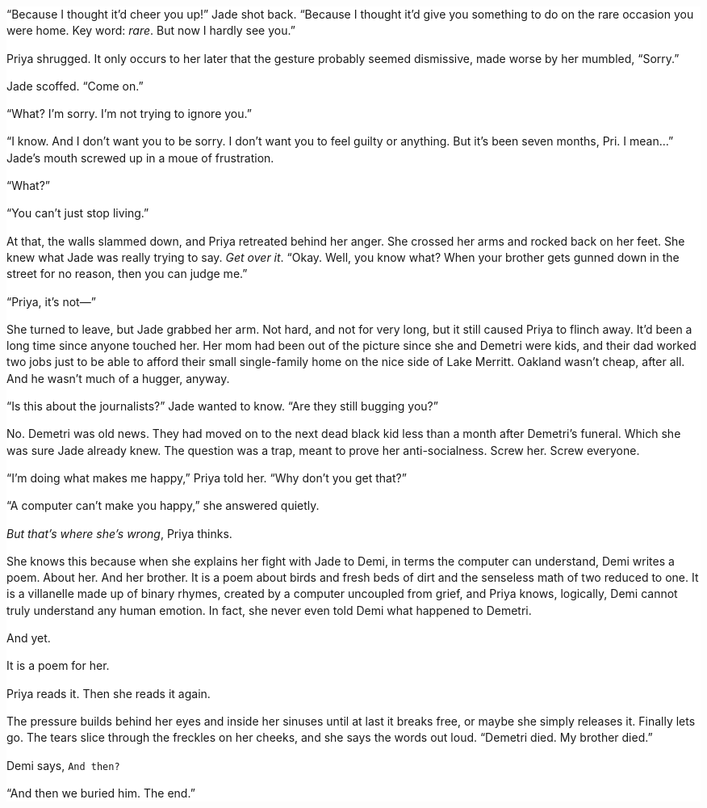 “Because I thought it’d cheer you up!” Jade shot back. “Because I thought it’d give you something to do on the rare occasion you were home. Key word: _rare_. But now I hardly see you.”

Priya shrugged. It only occurs to her later that the gesture probably seemed dismissive, made worse by her mumbled, “Sorry.”

Jade scoffed. “Come on.”

“What? I’m sorry. I’m not trying to ignore you.”

“I know. And I don’t want you to be sorry. I don’t want you to feel guilty or anything. But it’s been seven months, Pri. I mean…” Jade’s mouth screwed up in a moue of frustration.

“What?”

“You can’t just stop living.”

At that, the walls slammed down, and Priya retreated behind her anger. She crossed her arms and rocked back on her feet. She knew what Jade was really trying to say. _Get over it_. “Okay. Well, you know what? When your brother gets gunned down in the street for no reason, then you can judge me.”

“Priya, it’s not—”

She turned to leave, but Jade grabbed her arm. Not hard, and not for very long, but it still caused Priya to flinch away. It’d been a long time since anyone touched her. Her mom had been out of the picture since she and Demetri were kids, and their dad worked two jobs just to be able to afford their small single-family home on the nice side of Lake Merritt. Oakland wasn’t cheap, after all. And he wasn’t much of a hugger, anyway.

“Is this about the journalists?” Jade wanted to know. “Are they still bugging you?”

No. Demetri was old news. They had moved on to the next dead black kid less than a month after Demetri’s funeral. Which she was sure Jade already knew. The question was a trap, meant to prove her anti-socialness. Screw her. Screw everyone.

“I’m doing what makes me happy,” Priya told her. “Why don’t you get that?”

“A computer can’t make you happy,” she answered quietly.

_But that’s where she’s wrong_, Priya thinks.

She knows this because when she explains her fight with Jade to Demi, in terms the computer can understand, Demi writes a poem. About her. And her brother. It is a poem about birds and fresh beds of dirt and the senseless math of two reduced to one. It is a villanelle made up of binary rhymes, created by a computer uncoupled from grief, and Priya knows, logically, Demi cannot truly understand any human emotion. In fact, she never even told Demi what happened to Demetri.

And yet.

It is a poem for her.

Priya reads it. Then she reads it again.

The pressure builds behind her eyes and inside her sinuses until at last it breaks free, or maybe she simply releases it. Finally lets go. The tears slice through the freckles on her cheeks, and she says the words out loud. “Demetri died. My brother died.”

Demi says, `And then?`

“And then we buried him. The end.”
